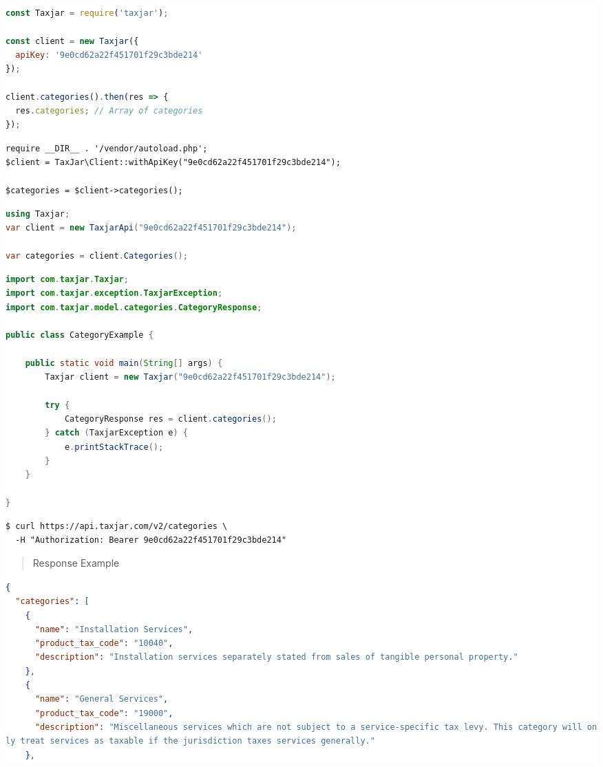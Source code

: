 ```javascript
const Taxjar = require('taxjar');

const client = new Taxjar({
  apiKey: '9e0cd62a22f451701f29c3bde214'
});

client.categories().then(res => {
  res.categories; // Array of categories
});
```

```php?start_inline=1
require __DIR__ . '/vendor/autoload.php';
$client = TaxJar\Client::withApiKey("9e0cd62a22f451701f29c3bde214");

$categories = $client->categories();
```

```csharp
using Taxjar;
var client = new TaxjarApi("9e0cd62a22f451701f29c3bde214");

var categories = client.Categories();
```

```java
import com.taxjar.Taxjar;
import com.taxjar.exception.TaxjarException;
import com.taxjar.model.categories.CategoryResponse;

public class CategoryExample {

    public static void main(String[] args) {
        Taxjar client = new Taxjar("9e0cd62a22f451701f29c3bde214");

        try {
            CategoryResponse res = client.categories();
        } catch (TaxjarException e) {
            e.printStackTrace();
        }
    }

}
```

```shell
$ curl https://api.taxjar.com/v2/categories \
  -H "Authorization: Bearer 9e0cd62a22f451701f29c3bde214"
```

> Response Example

```json
{
  "categories": [
    {
      "name": "Installation Services",
      "product_tax_code": "10040",
      "description": "Installation services separately stated from sales of tangible personal property."
    },
    {
      "name": "General Services",
      "product_tax_code": "19000",
      "description": "Miscellaneous services which are not subject to a service-specific tax levy. This category will only treat services as taxable if the jurisdiction taxes services generally."
    },
```